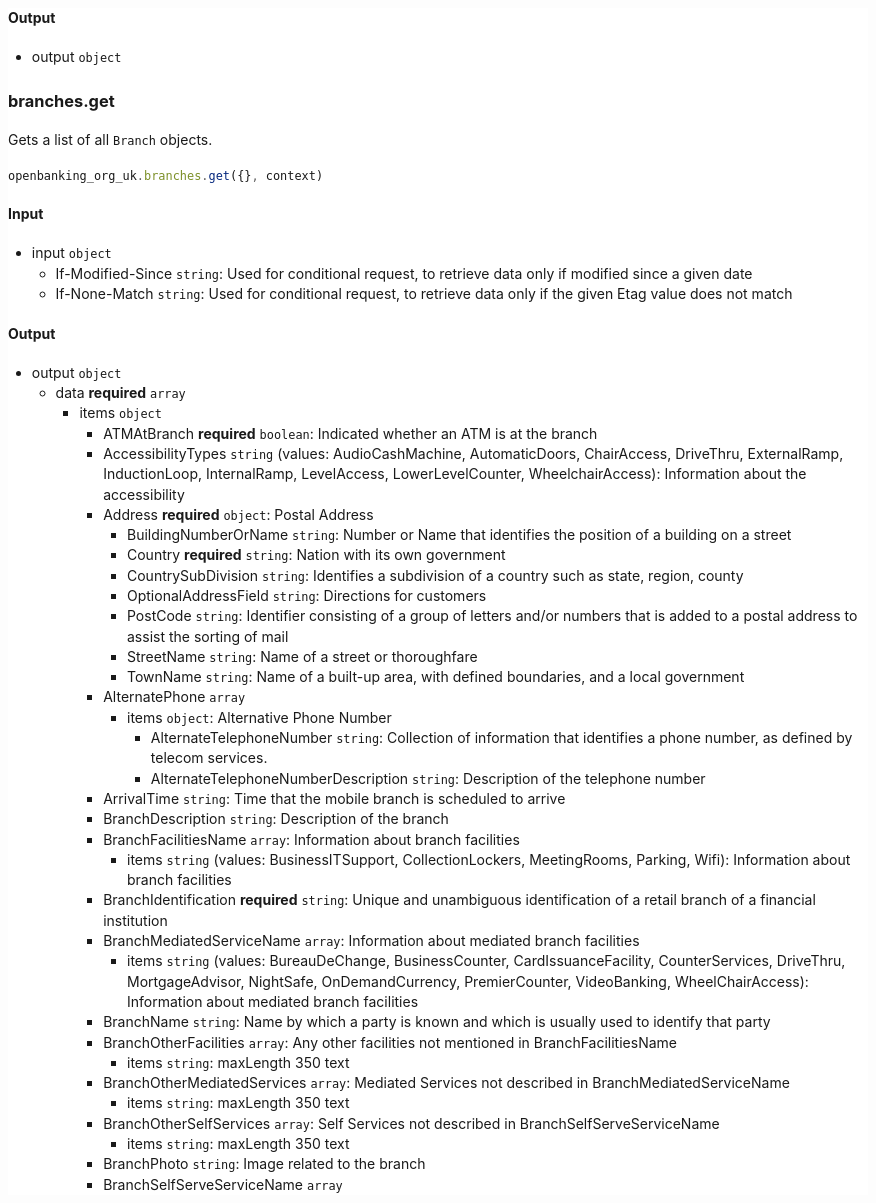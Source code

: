 #### Output
* output `object`

### branches.get
Gets a list of all `Branch` objects.


```js
openbanking_org_uk.branches.get({}, context)
```

#### Input
* input `object`
  * If-Modified-Since `string`: Used for conditional request, to retrieve data only if modified since a given date
  * If-None-Match `string`: Used for conditional request, to retrieve data only if the given Etag value does not match

#### Output
* output `object`
  * data **required** `array`
    * items `object`
      * ATMAtBranch **required** `boolean`: Indicated whether an ATM is at the branch
      * AccessibilityTypes `string` (values: AudioCashMachine, AutomaticDoors, ChairAccess, DriveThru, ExternalRamp, InductionLoop, InternalRamp, LevelAccess, LowerLevelCounter, WheelchairAccess): Information about the accessibility
      * Address **required** `object`: Postal Address
        * BuildingNumberOrName `string`: Number or Name that identifies the position of a building on a street
        * Country **required** `string`: Nation with its own government
        * CountrySubDivision `string`: Identifies a subdivision of a country such as state, region, county
        * OptionalAddressField `string`: Directions for customers
        * PostCode `string`: Identifier consisting of a group of letters and/or numbers that is added to a postal address to assist the sorting of mail
        * StreetName `string`: Name of a street or thoroughfare
        * TownName `string`: Name of a built-up area, with defined boundaries, and a local government
      * AlternatePhone `array`
        * items `object`: Alternative Phone Number
          * AlternateTelephoneNumber `string`: Collection of information that identifies a phone number, as defined by telecom services.
          * AlternateTelephoneNumberDescription `string`: Description of the telephone number
      * ArrivalTime `string`: Time that the mobile branch is scheduled to arrive
      * BranchDescription `string`: Description of the branch
      * BranchFacilitiesName `array`: Information about branch facilities
        * items `string` (values: BusinessITSupport, CollectionLockers, MeetingRooms, Parking, Wifi): Information about branch facilities
      * BranchIdentification **required** `string`: Unique and unambiguous identification of a retail branch of a financial institution
      * BranchMediatedServiceName `array`: Information about mediated branch facilities
        * items `string` (values: BureauDeChange, BusinessCounter, CardIssuanceFacility, CounterServices, DriveThru, MortgageAdvisor, NightSafe, OnDemandCurrency, PremierCounter, VideoBanking, WheelChairAccess): Information about mediated branch facilities
      * BranchName `string`: Name by which a party is known and which is usually used to identify that party
      * BranchOtherFacilities `array`: Any other facilities not mentioned in BranchFacilitiesName
        * items `string`: maxLength 350 text
      * BranchOtherMediatedServices `array`: Mediated Services not described in BranchMediatedServiceName
        * items `string`: maxLength 350 text
      * BranchOtherSelfServices `array`: Self Services not described in BranchSelfServeServiceName
        * items `string`: maxLength 350 text
      * BranchPhoto `string`: Image related to the branch
      * BranchSelfServeServiceName `array`